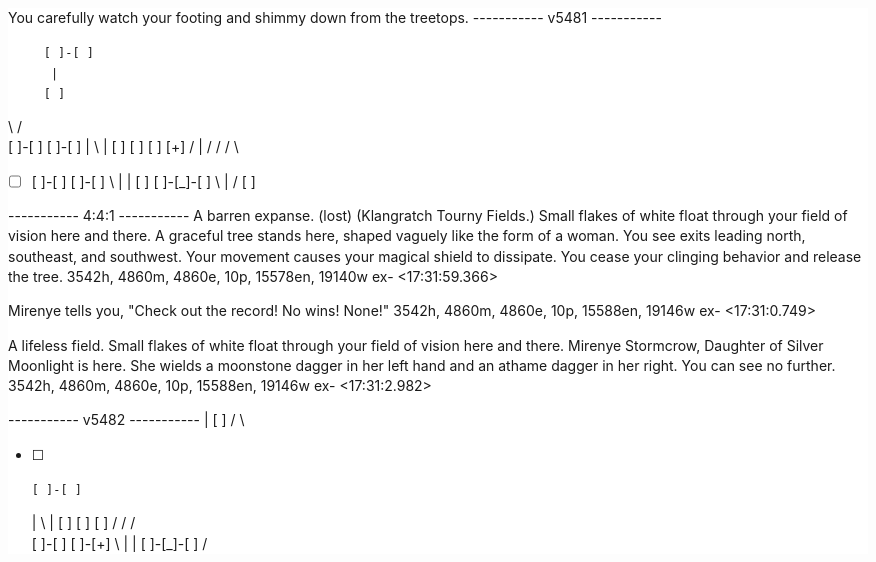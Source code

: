 You carefully watch your footing and shimmy down from the treetops.
----------- v5481 -----------
                             
         [ ]-[ ]
          | 
         [ ]
\       /   \
 [ ]-[ ]     [ ]-[ ]
      | \     | 
 [ ] [ ] [ ] [+]
/ | /   /   /   \
-[ ] [ ]-[ ] [ ]-[ ]
        \ |   | 
 [ ] [ ]-[_]-[ ]
\ | /
 [ ]
                             
----------- 4:4:1 -----------
A barren expanse. (lost) (Klangratch Tourny Fields.)
Small flakes of white float through your field of vision here and there. A 
graceful tree stands here, shaped vaguely like the form of a woman.
You see exits leading north, southeast, and southwest.
Your movement causes your magical shield to dissipate.
You cease your clinging behavior and release the tree.
3542h, 4860m, 4860e, 10p, 15578en, 19140w ex- <17:31:59.366>


Mirenye tells you, "Check out the record! No wins! None!"
3542h, 4860m, 4860e, 10p, 15588en, 19146w ex- <17:31:0.749>

A lifeless field.
Small flakes of white float through your field of vision here and there. 
Mirenye Stormcrow, Daughter of Silver Moonlight is here. She wields a moonstone 
dagger in her left hand and an athame dagger in her right.
You can see no further.
3542h, 4860m, 4860e, 10p, 15588en, 19146w ex- <17:31:2.982>

----------- v5482 -----------
      | 
     [ ]
    /   \
-[ ]     [ ]-[ ]
  | \     | 
 [ ] [ ] [ ]
/   /   /   \
 [ ]-[ ] [ ]-[+]
    \ |   | 
 [ ]-[_]-[ ]
/
                             
                             
                             